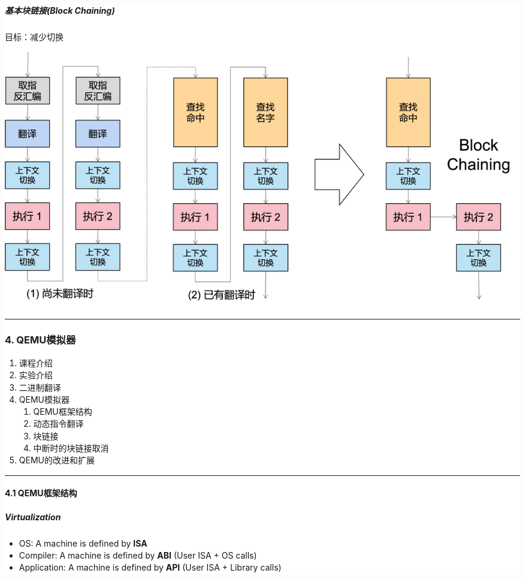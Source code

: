 
##### 基本块链接(Block Chaining)

目标：减少切换

![width:850px 基本块链接](assets/%E5%9F%BA%E6%9C%AC%E5%9D%97%E9%93%BE%E6%8E%A5.png)

---



### 4. QEMU模拟器

1. 课程介绍
2. 实验介绍
3. 二进制翻译
4. QEMU模拟器
    1. QEMU框架结构
    2. 动态指令翻译
    3. 块链接
    4. 中断时的块链接取消
5. QEMU的改进和扩展

---



#### 4.1 QEMU框架结构


##### Virtualization

* OS: A machine is defined by **ISA**
* Compiler: A machine is defined by **ABI** (User ISA + OS calls)
* Application: A machine is defined by **API** (User ISA + Library calls)